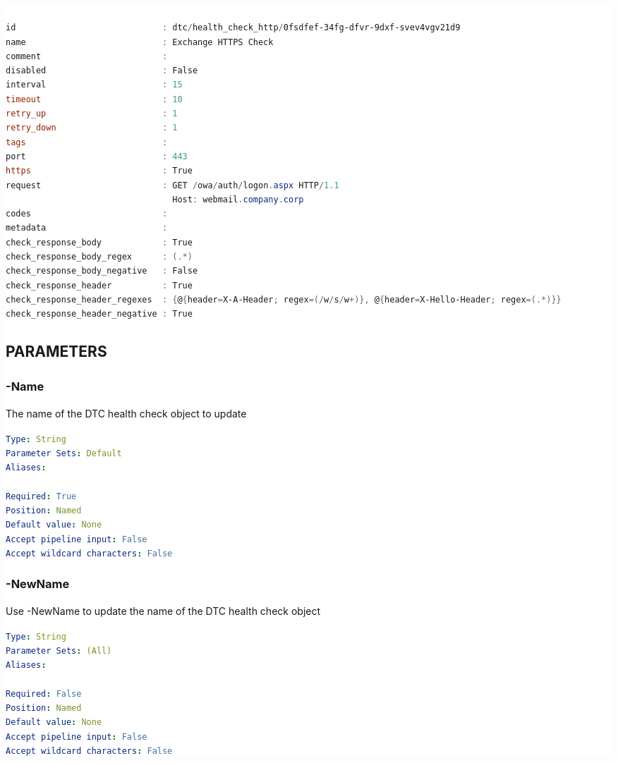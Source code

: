 ```powershell

id                             : dtc/health_check_http/0fsdfef-34fg-dfvr-9dxf-svev4vgv21d9
name                           : Exchange HTTPS Check
comment                        :
disabled                       : False
interval                       : 15
timeout                        : 10
retry_up                       : 1
retry_down                     : 1
tags                           :
port                           : 443
https                          : True
request                        : GET /owa/auth/logon.aspx HTTP/1.1
                                 Host: webmail.company.corp
codes                          :
metadata                       :
check_response_body            : True
check_response_body_regex      : (.*)
check_response_body_negative   : False
check_response_header          : True
check_response_header_regexes  : {@{header=X-A-Header; regex=(/w/s/w+)}, @{header=X-Hello-Header; regex=(.*)}}
check_response_header_negative : True
```

## PARAMETERS

### -Name
The name of the DTC health check object to update

```yaml
Type: String
Parameter Sets: Default
Aliases:

Required: True
Position: Named
Default value: None
Accept pipeline input: False
Accept wildcard characters: False
```

### -NewName
Use -NewName to update the name of the DTC health check object

```yaml
Type: String
Parameter Sets: (All)
Aliases:

Required: False
Position: Named
Default value: None
Accept pipeline input: False
Accept wildcard characters: False
```

